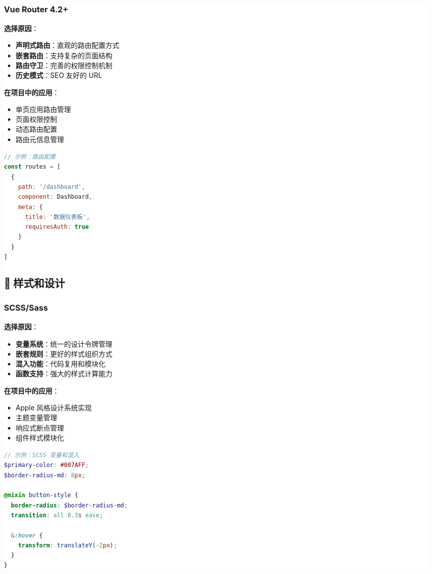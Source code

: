 ```javascript
```

### Vue Router 4.2+
**选择原因**：
- **声明式路由**：直观的路由配置方式
- **嵌套路由**：支持复杂的页面结构
- **路由守卫**：完善的权限控制机制
- **历史模式**：SEO 友好的 URL

**在项目中的应用**：
- 单页应用路由管理
- 页面权限控制
- 动态路由配置
- 路由元信息管理

```javascript
// 示例：路由配置
const routes = [
  {
    path: '/dashboard',
    component: Dashboard,
    meta: {
      title: '数据仪表板',
      requiresAuth: true
    }
  }
]
```

## 🎨 样式和设计

### SCSS/Sass
**选择原因**：
- **变量系统**：统一的设计令牌管理
- **嵌套规则**：更好的样式组织方式
- **混入功能**：代码复用和模块化
- **函数支持**：强大的样式计算能力

**在项目中的应用**：
- Apple 风格设计系统实现
- 主题变量管理
- 响应式断点管理
- 组件样式模块化

```scss
// 示例：SCSS 变量和混入
$primary-color: #007AFF;
$border-radius-md: 8px;

@mixin button-style {
  border-radius: $border-radius-md;
  transition: all 0.3s ease;
  
  &:hover {
    transform: translateY(-2px);
  }
}
```
